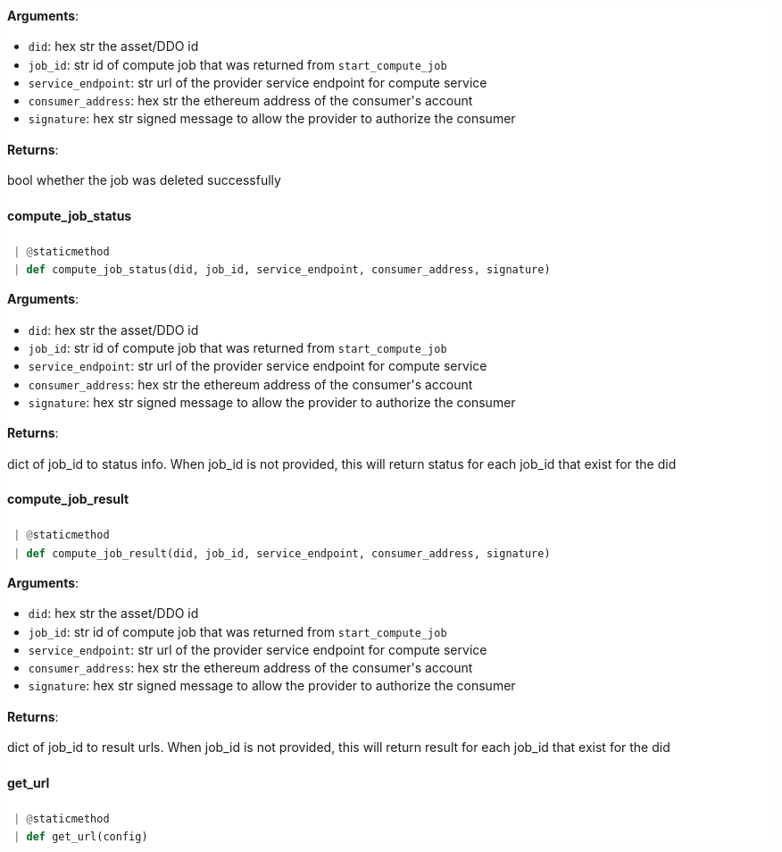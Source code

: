 **Arguments**:

- `did`: hex str the asset/DDO id
- `job_id`: str id of compute job that was returned from `start_compute_job`
- `service_endpoint`: str url of the provider service endpoint for compute service
- `consumer_address`: hex str the ethereum address of the consumer's account
- `signature`: hex str signed message to allow the provider to authorize the consumer

**Returns**:

bool whether the job was deleted successfully

#### compute\_job\_status

```python
 | @staticmethod
 | def compute_job_status(did, job_id, service_endpoint, consumer_address, signature)
```

**Arguments**:

- `did`: hex str the asset/DDO id
- `job_id`: str id of compute job that was returned from `start_compute_job`
- `service_endpoint`: str url of the provider service endpoint for compute service
- `consumer_address`: hex str the ethereum address of the consumer's account
- `signature`: hex str signed message to allow the provider to authorize the consumer

**Returns**:

dict of job_id to status info. When job_id is not provided, this will return
status for each job_id that exist for the did

#### compute\_job\_result

```python
 | @staticmethod
 | def compute_job_result(did, job_id, service_endpoint, consumer_address, signature)
```

**Arguments**:

- `did`: hex str the asset/DDO id
- `job_id`: str id of compute job that was returned from `start_compute_job`
- `service_endpoint`: str url of the provider service endpoint for compute service
- `consumer_address`: hex str the ethereum address of the consumer's account
- `signature`: hex str signed message to allow the provider to authorize the consumer

**Returns**:

dict of job_id to result urls. When job_id is not provided, this will return
result for each job_id that exist for the did

#### get\_url

```python
 | @staticmethod
 | def get_url(config)
```
